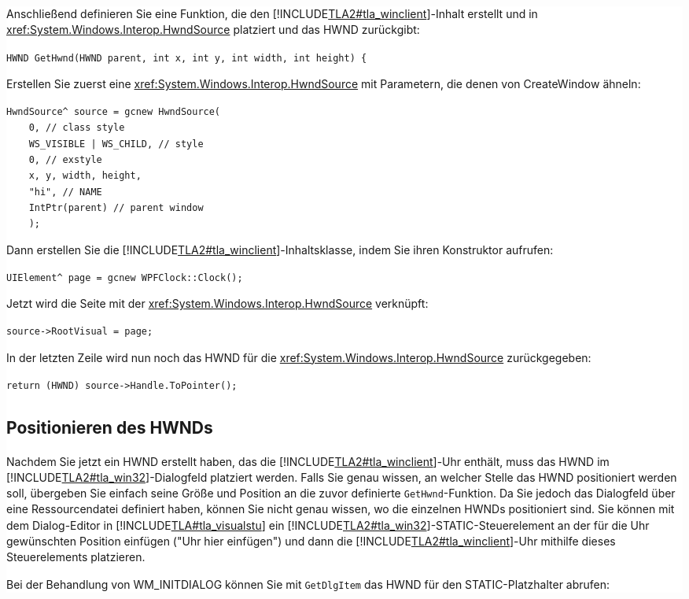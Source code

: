  Anschließend definieren Sie eine Funktion, die den [!INCLUDE[TLA2#tla_winclient](../../../../includes/tla2sharptla-winclient-md.md)]\-Inhalt erstellt und in <xref:System.Windows.Interop.HwndSource> platziert und das HWND zurückgibt:  
  
```  
HWND GetHwnd(HWND parent, int x, int y, int width, int height) {  
```  
  
 Erstellen Sie zuerst eine <xref:System.Windows.Interop.HwndSource> mit Parametern, die denen von CreateWindow ähneln:  
  
```  
HwndSource^ source = gcnew HwndSource(  
    0, // class style  
    WS_VISIBLE | WS_CHILD, // style  
    0, // exstyle  
    x, y, width, height,  
    "hi", // NAME  
    IntPtr(parent) // parent window   
    );  
```  
  
 Dann erstellen Sie die [!INCLUDE[TLA2#tla_winclient](../../../../includes/tla2sharptla-winclient-md.md)]\-Inhaltsklasse, indem Sie ihren Konstruktor aufrufen:  
  
```  
UIElement^ page = gcnew WPFClock::Clock();  
```  
  
 Jetzt wird die Seite mit der <xref:System.Windows.Interop.HwndSource> verknüpft:  
  
```  
source->RootVisual = page;  
```  
  
 In der letzten Zeile wird nun noch das HWND für die <xref:System.Windows.Interop.HwndSource> zurückgegeben:  
  
```  
return (HWND) source->Handle.ToPointer();  
```  
  
## Positionieren des HWNDs  
 Nachdem Sie jetzt ein HWND erstellt haben, das die [!INCLUDE[TLA2#tla_winclient](../../../../includes/tla2sharptla-winclient-md.md)]\-Uhr enthält, muss das HWND im [!INCLUDE[TLA2#tla_win32](../../../../includes/tla2sharptla-win32-md.md)]\-Dialogfeld platziert werden.  Falls Sie genau wissen, an welcher Stelle das HWND positioniert werden soll, übergeben Sie einfach seine Größe und Position an die zuvor definierte `GetHwnd`\-Funktion.  Da Sie jedoch das Dialogfeld über eine Ressourcendatei definiert haben, können Sie nicht genau wissen, wo die einzelnen HWNDs positioniert sind.  Sie können mit dem Dialog\-Editor in [!INCLUDE[TLA#tla_visualstu](../../../../includes/tlasharptla-visualstu-md.md)] ein [!INCLUDE[TLA2#tla_win32](../../../../includes/tla2sharptla-win32-md.md)]\-STATIC\-Steuerelement an der für die Uhr gewünschten Position einfügen \("Uhr hier einfügen"\) und dann die [!INCLUDE[TLA2#tla_winclient](../../../../includes/tla2sharptla-winclient-md.md)]\-Uhr mithilfe dieses Steuerelements platzieren.  
  
 Bei der Behandlung von WM\_INITDIALOG können Sie mit `GetDlgItem` das HWND für den STATIC\-Platzhalter abrufen:  
  